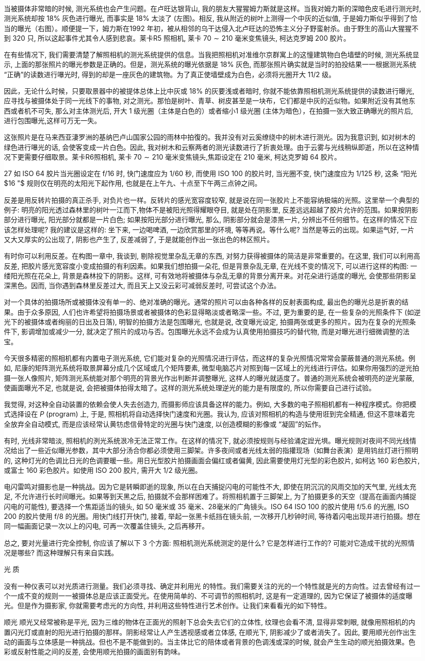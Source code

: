 当被摄体非常暗的时候, 测光系统也会产生问题。在卢旺达银背山, 我的朋友大猩猩姆力斯就是这样。当我对姆力斯的深暗色皮毛进行测光时, 测光系统却按 $18 \%$ 灰色进行曝光, 而事实是 $18 \%$ 太淡了 (左图)。相反, 我从附近的树叶上测得一个中灰的近似值, 于是姆力斯似乎得到了恰当的曝光（右图）。顺便提一下，姆力斯在1992 年初，被从相邻的乌干达侵入北卢旺达的恐怖主义分子野蛮射杀。由于野生的高山大猩猩不到 320 只, 所以这起事件尤其令人感到悲哀。莱卡R5 照相机, 莱卡 $70 \sim 210$ 毫米变焦镜头, 柯达克罗姆 200 胶片。

在有些情况下, 我们需要清楚了解照相机的测光系统提供的信息。当我把照相机对准维尔京群寓上的这憧建筑物白色墙壁的时候, 测光系统显示, 上面的那张照片的曝光参数是正确的。但是，测光系统的曝光依据是 $18 \%$ 灰色, 而那张照片确实就是当时的拍投结果一一根据测光系统 “正确”的读数进行嚗光时, 得到的却是一座灰色的建筑物。为了真正使墙壁成为白色，必须将光圈开大 $11 / 2$ 级。

因此，无论什么时候，只要取景器中的被提体总体上比中灰或 $18 \%$ 的灰要浅或者暗时, 你就不能依靠照相机测光系统提供的读数进行曝光, 应寻找与被摄体处于同一光线下的事物, 对之测光。那怕是树叶、青草、树皮甚至是一块布，它们都是中灰的近似物。如果附近没有其他东西或者机不可失, 那么对主体测光后, 开大 1 级光圈（主体是白色的）或者缩小1 级光圈 (主体为暗色），在拍摄一张大致正确曝光的照片后, 进行包围曝光,这样可万无一失。

这张照片是在马来西亚淒罗洲的基纳巴卢山国家公园的雨林中拍復的。我并没有对云奚缭绕中的树木进行测光。因为我意识到, 如对树木的绿色进行嚗光的话, 会使客变成一片白色。因此, 我对树木和云察两者的测光读数进行了折衷处理。由于云雾与光线稍纵即逝，所以在这种情况下更需要仔细取景。莱卡R6照相机, 莱卡 $70 \sim 210$ 毫米变焦镜头,焦距设定在 210 毫米, 柯达克罗姆 64 胶片。


27
如 ISO 64 胶片当光圈设定在 $\mathrm{f} / 16$ 时, 快门速度应为 $1 / 60$ 秒, 而使用 ISO 100 的胶片时, 当光圈不变, 快门速度应为 $1 / 125$ 秒, 这条 “阳光 $16 "$ 规则仅在明亮的太阳光下起作用, 也就是在上午九、十点至下午两三点钟之间。

反差是用反转片拍摄的真正杀手, 对负片也一样。反转片的感光宽容度较窄, 就是说在同一张胶片上不能容纳极端的光照。这里举一个典型的例子: 明亮的阳光透过森林里的树叶一江而下,物体不是被阳光照得耀眼夺目, 就是处在阴影里, 反差远远超越了胶片允许的范围。如果按阴影部分进行曝光, 阳光部分就都是一片白色; 如果按阳光部分进行曝光, 那么, 阴影部分就会是漆黑一片, 分辨出不任何细节。在这样的情况下应该怎样处理呢? 我的建议是这样的: 坐下来, 一边喝啤酒, 一边欣赏那里的环境, 等等再说。等什么呢? 当然是等云的出现。如果运气好, 一片又大又厚实的公出现了, 阴影也产生了, 反差减弱了, 于是就能创作出一张出色的林区照片。

有时你可以利用反差。在构图一章中, 我谈到, 剔除视觉里杂乱无章的东西, 对努力获得被摄体的简洁是非常重要的。在这里, 我们可以利用高反差, 把胶片感光宽容度小变成拍摄的有利因素。如果我们想拍摄一朵花, 但是背景杂乱无章, 在光线不变的情况下, 可以进行这样的构图: 一缕阳光照在花朵上, 背景是森林投下的阴影。这样, 可有效地将被摄体与杂乱无章的背景分离开来。对花朵进行适度的曝光, 会使那些阴影呈深黑色。因而, 当你遇到森林里反差过大, 而且天上又没云彩可减弱反差时, 可尝试这个办法。

对一个具体的拍摄场所或被摄体没有单一的、绝对准确的曝光。通常的照片可以由各种各样的反射表面构成, 最出色的曝光总是折衷的结果。由于众多原因, 人们也许希望将拍摄场景或者被摄体的色彩显得略淡或者略深一些。不过, 更为重要的是, 在一些复杂的光照条件下 (如逆光下的被摄体或者绚丽的日出及日落), 明智的拍摄方法是包围曝光, 也就是说, 改变曝光设定, 拍摄两张或更多的照片。因为在复杂的光照条件下, 影调增加或减少一分, 就决定了照片的成功与否。包围曝光永远不会成为认真使用拍摄技巧的替代物, 而是对曝光进行细微调整的法宝。

今天很多精密的照相机都有内置电子测光系统, 它们能对复杂的光照情况进行评估，而这样的复杂光照情况常常会蒙蔽普通的测光系统。例如, 尼康的矩阵测光系统将取景屏幕分成几个区域或几个矩阵要素,
微型电脑芯片对照到每一区域上的光线进行评估。如果你用强烈的逆光拍摄一张人像照片, 矩阵测光系统能对那个明亮的背景光作出判断并调整曝光, 这样人的曝光就适度了。普通的测光系统会被明亮的逆光蒙蔽, 使画面曝光不足, 也就是说, 会把被摄体拍得太暗了。这样的测光系统处理逆光的能力是有限度的, 所以你需要自己进行试验。

我觉得, 对这种全自动装置的依赖会使人失去创造力, 而摄影师应该具备这样的能力。例如, 大多数的电子照相机都有一种程序模式。你把模式选择设在 $P$ (program) 上, 于是, 照相机将自动选择快门速度和光圈。我认为, 应该对照相机的构造与使用诳到完全精通, 但这不意味着完全放弃全自动模式, 而是应该经常认黄牥虑信骨特定的光圈与快门速度, 以创造模糊的影像或 “凝固”的妘作。

有时, 光线非常暗淡, 照相机的洌光系统泿冷无法正常工作。在这样的情况下, 就必须按规则与经验涌定䛼光埧。曝光规则对夜间不同光线情况给出了一些近似曝光参数，其中大部分汤合你都必须使用三脚架。许多夜间或者光线太弱的指㩲现场（如舞台表演）是用钨丝灯进行照明的, 这种灯光的色调比日光的色调要暖一些。用日光型胶片拍摄画面会偏红或者偏黄, 因此需要使用灯光型的彩色胶片, 如柯达 160 彩色胶片, 或富士 160 彩色胶片。如使用 ISO 200 胶片, 需开大 $1 / 2$ 级光圈。

电闪雷鸣对摄影也是一种挑战。因为它是转瞬即逝的现象, 所以在白天捕捉闪电的可能性不大, 即使在阴沉沉的风雨交加的天气里, 光线太充足, 不允许进行长时间曝光。如果等到天黑之后, 拍摄就不会那样困难了。将照相机置于三脚架上, 为了拍摄更多的天空（提高在画面内捕捉闪电的可能性), 要选择一个焦距适当的镜头, 如 50 毫米或 35 毫米、28毫米的广角镜头。ISO 64 ISO 100 的胶片使用 $\mathrm{f} / 5.6$ 的光圈, ISO 200 的胶片使用 $\mathrm{f} / 8$ 的光圈。用快门线打开快门, 接着, 举起一张黑卡纸挡在镜头前, 一次移开几秒钟时间, 等待着闪电出现并进行拍摄。想在同一幅画面记录一次以上的闪电, 可再一次覆盖住镜头, 之后再移开。

总之, 要对光量进行完全控制, 你应该了解以下 3 个方面: 照相机测光系统测定的是什么? 它是怎样进行工作的? 可能对它造成干扰的光照情况是哪些? 而这种理解只有来自实践。

光 质

没有一种仪表可以对光质进行测量。我们必须寻找、确定并利用光
的特性。我们需要关注的光的一个特性就是光的方向性。过去曾经有过一个一成不变的规则一一被摄体总是应该正面受光。在使用简单的、不可调节的照相机时, 这是有一定道理的, 因为它保证了被摄体的适度曝光。但是作为摄影家, 你就需要考虑光的方向性, 并利用这些特性进行艺术创作。让我们来看看光的如下特性。

顺光 顺光又经常被称是平光, 因为三维的物体在正面光的照射下总会失去它们的立体性, 纹理也会看不清, 显得非常刺眼, 就像用照相机的内置闪光灯或直射的阳光进行拍摄的那样。阴影经常让人产生透视感或者立体感, 在顺光下, 阴影减少了或者消失了。因此, 要用顺光创作出生动的画面与立体感是一种挑战。但也不是不能做到的。当主体比它的陪体或者背景的色调浅或深的时候, 就会产生生动的顺光拍摄效果。色彩或反射性能之间的反差, 会使用顺光拍摄的画面别有韵味。
